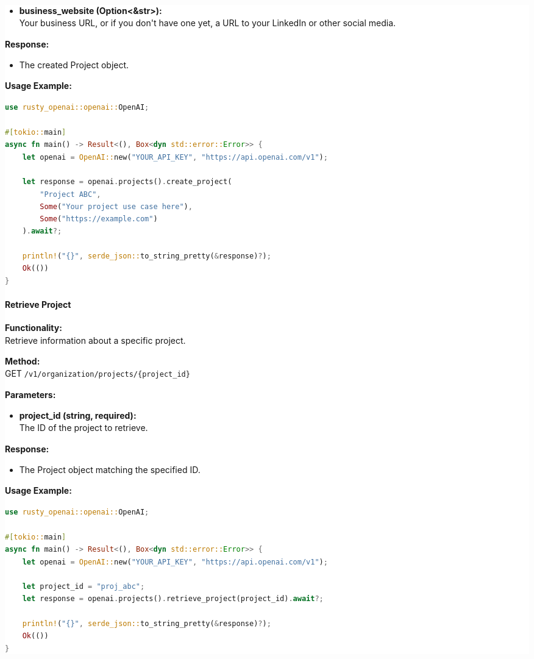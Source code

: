 - **business_website (Option<&str>):**  
  Your business URL, or if you don't have one yet, a URL to your LinkedIn or other social media.

**Response:**

- The created Project object.

**Usage Example:**

```rust
use rusty_openai::openai::OpenAI;

#[tokio::main]
async fn main() -> Result<(), Box<dyn std::error::Error>> {
    let openai = OpenAI::new("YOUR_API_KEY", "https://api.openai.com/v1");

    let response = openai.projects().create_project(
        "Project ABC",
        Some("Your project use case here"),
        Some("https://example.com")
    ).await?;

    println!("{}", serde_json::to_string_pretty(&response)?);
    Ok(())
}
```

#### Retrieve Project

**Functionality:**  
Retrieve information about a specific project.

**Method:**  
GET `/v1/organization/projects/{project_id}`

**Parameters:**

- **project_id (string, required):**  
  The ID of the project to retrieve.

**Response:**

- The Project object matching the specified ID.

**Usage Example:**

```rust
use rusty_openai::openai::OpenAI;

#[tokio::main]
async fn main() -> Result<(), Box<dyn std::error::Error>> {
    let openai = OpenAI::new("YOUR_API_KEY", "https://api.openai.com/v1");

    let project_id = "proj_abc";
    let response = openai.projects().retrieve_project(project_id).await?;

    println!("{}", serde_json::to_string_pretty(&response)?);
    Ok(())
}
```
